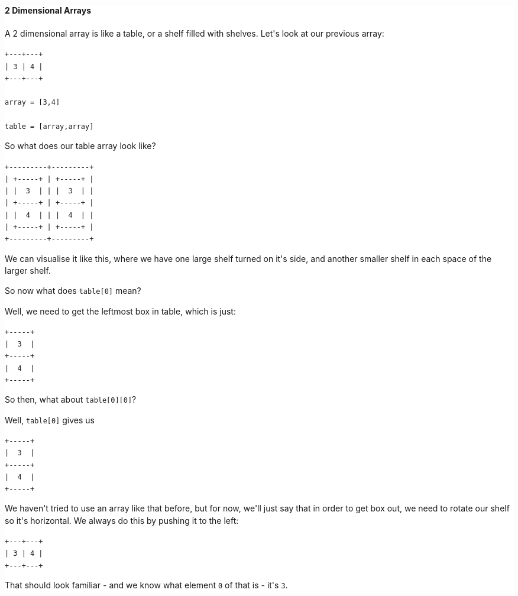 #### 2 Dimensional Arrays

A 2 dimensional array is like a table, or a shelf filled with shelves. Let's look at our previous array:
```
+---+---+
| 3 | 4 |
+---+---+

array = [3,4]

table = [array,array]
```
So what does our table array look like?

```
+---------+---------+
| +-----+ | +-----+ |
| |  3  | | |  3  | |
| +-----+ | +-----+ |
| |  4  | | |  4  | |
| +-----+ | +-----+ |
+---------+---------+
```
We can visualise it like this, where we have one large shelf turned on it's side, and another smaller shelf in each space of the larger shelf.

So now what does `table[0]` mean?

Well, we need to get the leftmost box in table, which is just:

```
+-----+
|  3  |
+-----+
|  4  |
+-----+
```

So then, what about `table[0][0]`?

Well, `table[0]` gives us
```
+-----+
|  3  |
+-----+
|  4  |
+-----+
```
We haven't tried to use an array like that before, but for now, we'll just say that in order to get box out, we need to rotate our shelf so it's horizontal. We always do this by pushing it to the left:

```
+---+---+
| 3 | 4 |
+---+---+
```
That should look familiar - and we know what element `0` of that is - it's `3`.
